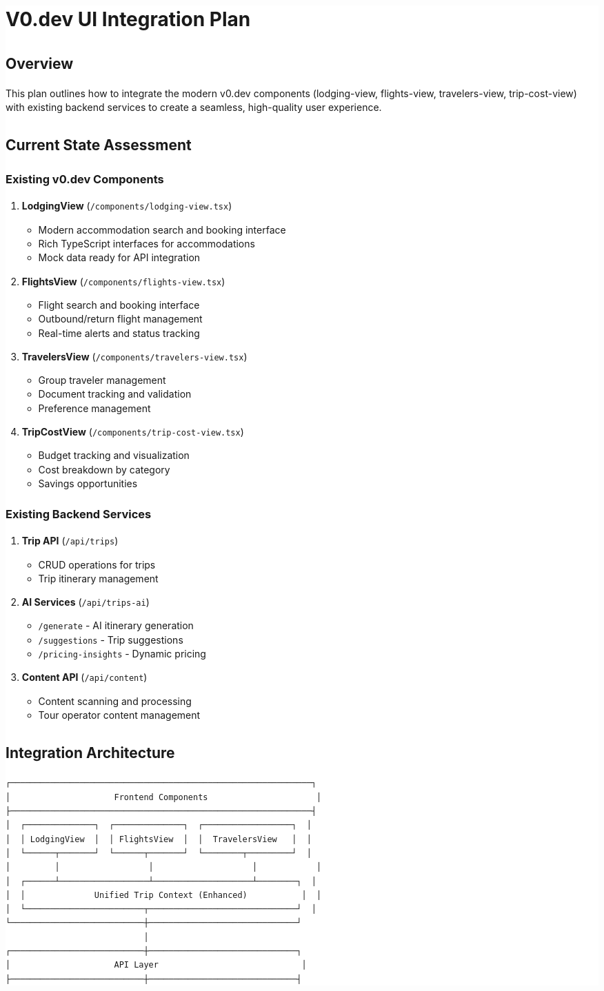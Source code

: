 # V0.dev UI Integration Plan

## Overview
This plan outlines how to integrate the modern v0.dev components (lodging-view, flights-view, travelers-view, trip-cost-view) with existing backend services to create a seamless, high-quality user experience.

## Current State Assessment

### Existing v0.dev Components
1. **LodgingView** (`/components/lodging-view.tsx`)
   - Modern accommodation search and booking interface
   - Rich TypeScript interfaces for accommodations
   - Mock data ready for API integration

2. **FlightsView** (`/components/flights-view.tsx`)
   - Flight search and booking interface
   - Outbound/return flight management
   - Real-time alerts and status tracking

3. **TravelersView** (`/components/travelers-view.tsx`)
   - Group traveler management
   - Document tracking and validation
   - Preference management

4. **TripCostView** (`/components/trip-cost-view.tsx`)
   - Budget tracking and visualization
   - Cost breakdown by category
   - Savings opportunities

### Existing Backend Services
1. **Trip API** (`/api/trips`)
   - CRUD operations for trips
   - Trip itinerary management

2. **AI Services** (`/api/trips-ai`)
   - `/generate` - AI itinerary generation
   - `/suggestions` - Trip suggestions
   - `/pricing-insights` - Dynamic pricing

3. **Content API** (`/api/content`)
   - Content scanning and processing
   - Tour operator content management

## Integration Architecture

```
┌─────────────────────────────────────────────────────────────┐
│                     Frontend Components                      │
├─────────────────────────────────────────────────────────────┤
│  ┌──────────────┐  ┌──────────────┐  ┌──────────────────┐  │
│  │ LodgingView  │  │ FlightsView  │  │  TravelersView   │  │
│  └──────┬───────┘  └──────┬───────┘  └────────┬─────────┘  │
│         │                  │                    │            │
│  ┌──────┴──────────────────┴────────────────────┴────────┐  │
│  │              Unified Trip Context (Enhanced)           │  │
│  └────────────────────────┬──────────────────────────────┘  │
└───────────────────────────┼──────────────────────────────┘
                            │
┌───────────────────────────┼──────────────────────────────┐
│                     API Layer                             │
├───────────────────────────┼──────────────────────────────┤
```